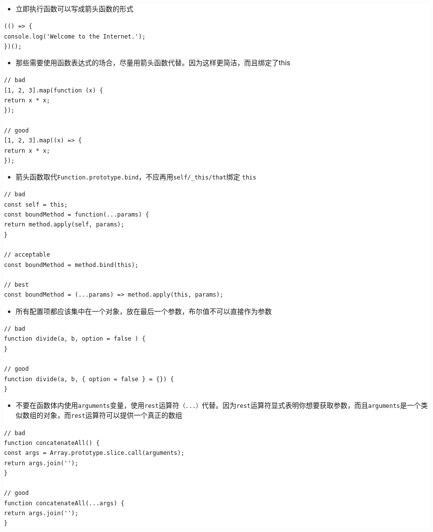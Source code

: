 - 立即执行函数可以写成箭头函数的形式

```
(() => {
console.log('Welcome to the Internet.');
})();
```

- 那些需要使用函数表达式的场合，尽量用箭头函数代替。因为这样更简洁，而且绑定了this

```
// bad
[1, 2, 3].map(function (x) {
return x * x;
});

// good
[1, 2, 3].map((x) => {
return x * x;
});
```

- 箭头函数取代`Function.prototype.bind`，不应再用`self/_this/that`绑定 `this`

```
// bad
const self = this;
const boundMethod = function(...params) {
return method.apply(self, params);
}

// acceptable
const boundMethod = method.bind(this);

// best
const boundMethod = (...params) => method.apply(this, params);
```

- 所有配置项都应该集中在一个对象，放在最后一个参数，布尔值不可以直接作为参数

```
// bad
function divide(a, b, option = false ) {
}

// good
function divide(a, b, { option = false } = {}) {
}
```

- 不要在函数体内使用`arguments`变量，使用`rest`运算符`（...）`代替。因为`rest`运算符显式表明你想要获取参数，而且`arguments`是一个类似数组的对象，而`rest`运算符可以提供一个真正的数组

```
// bad
function concatenateAll() {
const args = Array.prototype.slice.call(arguments);
return args.join('');
}

// good
function concatenateAll(...args) {
return args.join('');
}
```


[getKey('enabled')]: true,